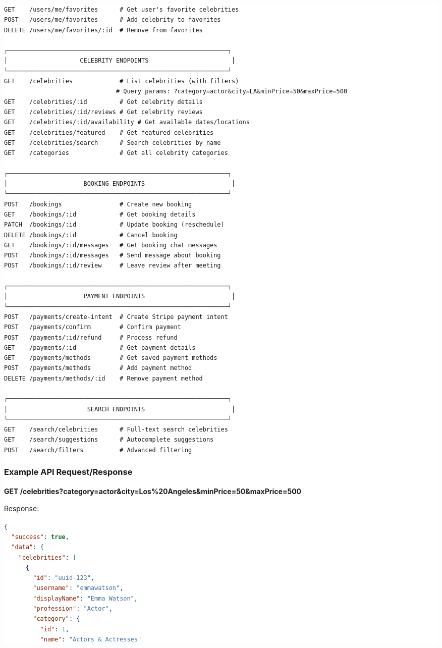 ```
GET    /users/me/favorites      # Get user's favorite celebrities
POST   /users/me/favorites      # Add celebrity to favorites
DELETE /users/me/favorites/:id  # Remove from favorites

┌─────────────────────────────────────────────────────────────┐
│                    CELEBRITY ENDPOINTS                       │
└─────────────────────────────────────────────────────────────┘
GET    /celebrities             # List celebrities (with filters)
                               # Query params: ?category=actor&city=LA&minPrice=50&maxPrice=500
GET    /celebrities/:id         # Get celebrity details
GET    /celebrities/:id/reviews # Get celebrity reviews
GET    /celebrities/:id/availability # Get available dates/locations
GET    /celebrities/featured    # Get featured celebrities
GET    /celebrities/search      # Search celebrities by name
GET    /categories              # Get all celebrity categories

┌─────────────────────────────────────────────────────────────┐
│                     BOOKING ENDPOINTS                        │
└─────────────────────────────────────────────────────────────┘
POST   /bookings                # Create new booking
GET    /bookings/:id            # Get booking details
PATCH  /bookings/:id            # Update booking (reschedule)
DELETE /bookings/:id            # Cancel booking
GET    /bookings/:id/messages   # Get booking chat messages
POST   /bookings/:id/messages   # Send message about booking
POST   /bookings/:id/review     # Leave review after meeting

┌─────────────────────────────────────────────────────────────┐
│                     PAYMENT ENDPOINTS                        │
└─────────────────────────────────────────────────────────────┘
POST   /payments/create-intent  # Create Stripe payment intent
POST   /payments/confirm        # Confirm payment
POST   /payments/:id/refund     # Process refund
GET    /payments/:id            # Get payment details
GET    /payments/methods        # Get saved payment methods
POST   /payments/methods        # Add payment method
DELETE /payments/methods/:id    # Remove payment method

┌─────────────────────────────────────────────────────────────┐
│                      SEARCH ENDPOINTS                        │
└─────────────────────────────────────────────────────────────┘
GET    /search/celebrities      # Full-text search celebrities
GET    /search/suggestions      # Autocomplete suggestions
POST   /search/filters          # Advanced filtering
```

### Example API Request/Response

**GET /celebrities?category=actor&city=Los%20Angeles&minPrice=50&maxPrice=500**

Response:
```json
{
  "success": true,
  "data": {
    "celebrities": [
      {
        "id": "uuid-123",
        "username": "emmawatson",
        "displayName": "Emma Watson",
        "profession": "Actor",
        "category": {
          "id": 1,
          "name": "Actors & Actresses"
```